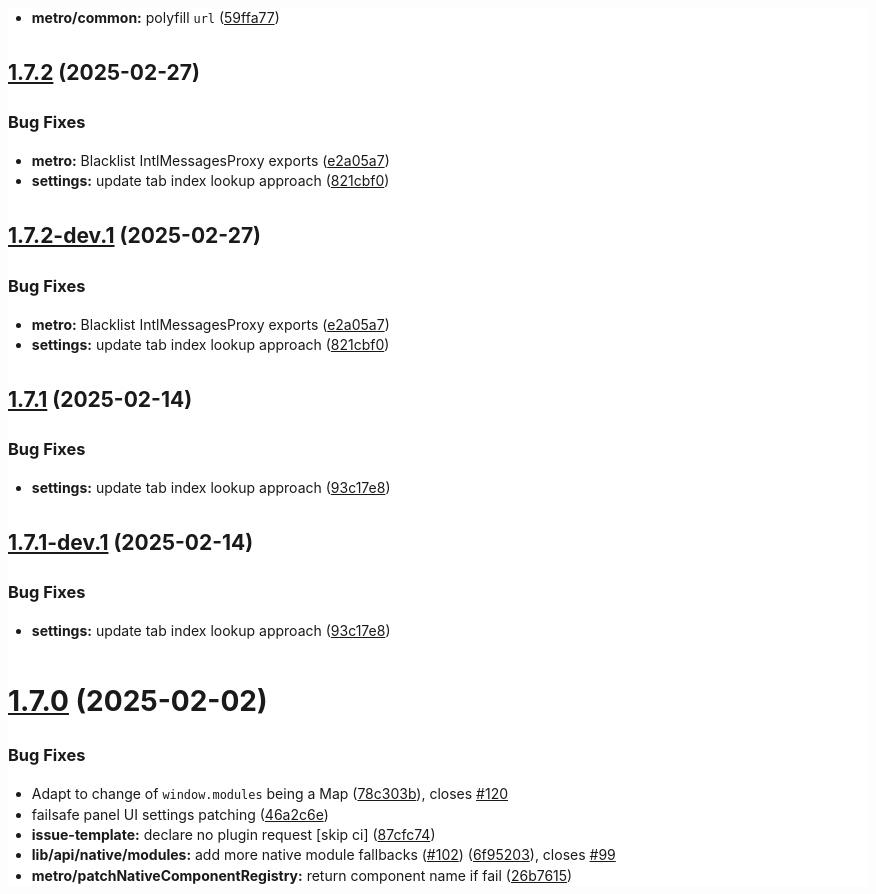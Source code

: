* **metro/common:** polyfill `url` ([59ffa77](https://github.com/revenge-mod/revenge-bundle/commit/59ffa77a3aff59181d9dee169f91bda8e31c4400))

## [1.7.2](https://github.com/revenge-mod/revenge-bundle/compare/v1.7.1...v1.7.2) (2025-02-27)


### Bug Fixes

* **metro:** Blacklist IntlMessagesProxy exports ([e2a05a7](https://github.com/revenge-mod/revenge-bundle/commit/e2a05a77eef57d5eeea7204e93941278c4ed3340))
* **settings:** update tab index lookup approach ([821cbf0](https://github.com/revenge-mod/revenge-bundle/commit/821cbf01f2b16d8ba454fdbcf41efcb754607152))

## [1.7.2-dev.1](https://github.com/revenge-mod/revenge-bundle/compare/v1.7.1...v1.7.2-dev.1) (2025-02-27)


### Bug Fixes

* **metro:** Blacklist IntlMessagesProxy exports ([e2a05a7](https://github.com/revenge-mod/revenge-bundle/commit/e2a05a77eef57d5eeea7204e93941278c4ed3340))
* **settings:** update tab index lookup approach ([821cbf0](https://github.com/revenge-mod/revenge-bundle/commit/821cbf01f2b16d8ba454fdbcf41efcb754607152))

## [1.7.1](https://github.com/revenge-mod/revenge-bundle/compare/v1.7.0...v1.7.1) (2025-02-14)


### Bug Fixes

* **settings:** update tab index lookup approach ([93c17e8](https://github.com/revenge-mod/revenge-bundle/commit/93c17e8e0c8597104d147d94da71078d6e368135))

## [1.7.1-dev.1](https://github.com/revenge-mod/revenge-bundle/compare/v1.7.0...v1.7.1-dev.1) (2025-02-14)


### Bug Fixes

* **settings:** update tab index lookup approach ([93c17e8](https://github.com/revenge-mod/revenge-bundle/commit/93c17e8e0c8597104d147d94da71078d6e368135))

# [1.7.0](https://github.com/revenge-mod/revenge-bundle/compare/v1.6.0...v1.7.0) (2025-02-02)


### Bug Fixes

* Adapt to change of `window.modules` being a Map ([78c303b](https://github.com/revenge-mod/revenge-bundle/commit/78c303b5f5eae283b082f96ef5923f2eac110e7c)), closes [#120](https://github.com/revenge-mod/revenge-bundle/issues/120)
* failsafe panel UI settings patching ([46a2c6e](https://github.com/revenge-mod/revenge-bundle/commit/46a2c6eaa16ca57f23f55881977f24ceb51e0d8b))
* **issue-template:** declare no plugin request [skip ci] ([87cfc74](https://github.com/revenge-mod/revenge-bundle/commit/87cfc742f65397297bd23d2950739ea1387c218c))
* **lib/api/native/modules:** add more native module fallbacks ([#102](https://github.com/revenge-mod/revenge-bundle/issues/102)) ([6f95203](https://github.com/revenge-mod/revenge-bundle/commit/6f95203dfa5beb3b48a9cc6061e712acd0ca8fb3)), closes [#99](https://github.com/revenge-mod/revenge-bundle/issues/99)
* **metro/patchNativeComponentRegistry:** return component name if fail ([26b7615](https://github.com/revenge-mod/revenge-bundle/commit/26b7615f84ea32302771323de1a8c252dfd2b7d1))